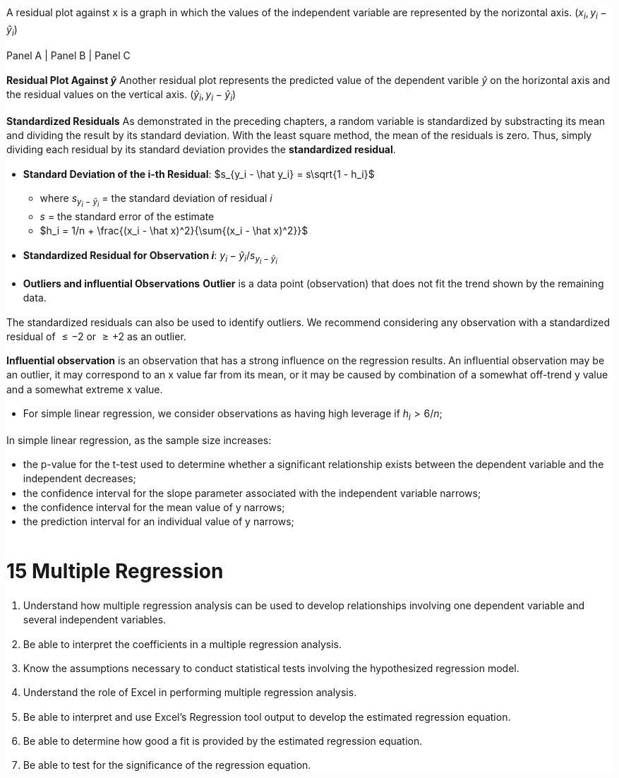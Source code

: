 A residual plot against x is a graph in which the values of the independent variable are represented by the norizontal axis. $(x_i, y_i - \hat y_i)$

Panel A | Panel B | Panel C

**Residual Plot Against $\hat y$**
Another residual plot represents the predicted value of the dependent varible $\hat y$ on the horizontal axis and the residual values on the vertical axis. $(\hat y_i, y_i - \hat y_i)$

**Standardized Residuals**
As demonstrated in the preceding chapters, a random variable is standardized by substracting its mean and dividing the result by its standard deviation. With the least square method, the mean of the residuals is zero. Thus, simply dividing each residual by its standard deviation provides the **standardized residual**.

* **Standard Deviation of the i-th Residual**: $s_{y_i - \hat y_i} = s\sqrt{1 - h_i}$
	* where $s_{y_i - \hat y_i}$ = the standard deviation of residual $i$
	* $s$ = the standard error of the estimate
	* $h_i = 1/n + \frac{(x_i - \hat x)^2}{\sum{(x_i - \hat x)^2}}$
* **Standardized Residual for Observation $i$**: ${y_i - \hat y_i}/{s_{y_i - \hat y_i}}$

* **Outliers and influential Observations**
**Outlier** is a data point (observation) that does not fit the trend shown by the remaining data.

The standardized residuals can also be used to identify outliers. We recommend considering any observation with a standardized residual of $\le -2$ or $\ge +2$ as an outlier.

**Influential observation** is an observation that has a strong influence on the regression results. An influential observation may be an outlier, it may correspond to an x value far from its mean, or it may be caused by combination of a somewhat off-trend y value and a somewhat extreme x value.
* For simple linear regression, we consider observations as having high leverage if $h_i > 6/n$;

In simple linear regression, as the sample size increases:
* the p-value for the t-test used to determine whether a significant relationship exists between the dependent variable and the independent decreases;
* the confidence interval for the slope parameter associated with the independent variable narrows;
* the confidence interval for the mean value of y narrows;
* the prediction interval for an individual value of y narrows;

# 15 Multiple Regression
1. Understand how multiple regression analysis can be used to develop relationships involving one dependent variable and several independent variables.

2.	Be able to interpret the coefficients in a multiple regression analysis.

3.	Know the assumptions necessary to conduct statistical tests involving the hypothesized regression model.

4.	Understand the role of Excel in performing multiple regression analysis.

5.	Be able to interpret and use Excel’s Regression tool output to develop the estimated regression equation.

6.	Be able to determine how good a fit is provided by the estimated regression equation.

7.	Be able to test for the significance of the regression equation.
